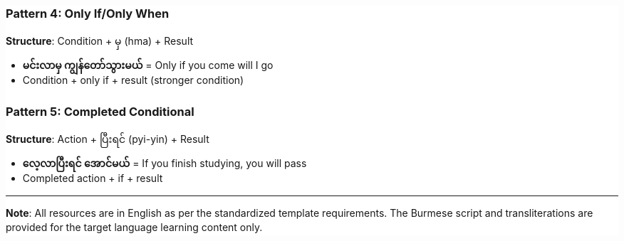 ### Pattern 4: Only If/Only When
**Structure**: Condition + မှ (hma) + Result
- **မင်းလာမှ ကျွန်တော်သွားမယ်** = Only if you come will I go
- Condition + only if + result (stronger condition)

### Pattern 5: Completed Conditional
**Structure**: Action + ပြီးရင် (pyi-yin) + Result
- **လေ့လာပြီးရင် အောင်မယ်** = If you finish studying, you will pass
- Completed action + if + result

---

**Note**: All resources are in English as per the standardized template requirements. The Burmese script and transliterations are provided for the target language learning content only.